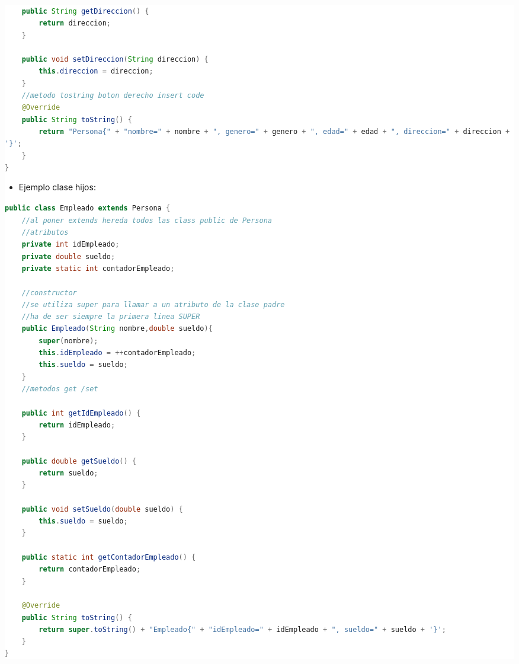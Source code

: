 ```java
    public String getDireccion() {
        return direccion;
    }

    public void setDireccion(String direccion) {
        this.direccion = direccion;
    }
    //metodo tostring boton derecho insert code
    @Override
    public String toString() {
        return "Persona{" + "nombre=" + nombre + ", genero=" + genero + ", edad=" + edad + ", direccion=" + direccion + '}';
    }
}
```  

+ Ejemplo clase hijos:  
```java
public class Empleado extends Persona {
    //al poner extends hereda todos las class public de Persona
    //atributos
    private int idEmpleado;
    private double sueldo;
    private static int contadorEmpleado;
    
    //constructor
    //se utiliza super para llamar a un atributo de la clase padre
    //ha de ser siempre la primera linea SUPER
    public Empleado(String nombre,double sueldo){
        super(nombre);
        this.idEmpleado = ++contadorEmpleado;
        this.sueldo = sueldo;
    }
    //metodos get /set

    public int getIdEmpleado() {
        return idEmpleado;
    }

    public double getSueldo() {
        return sueldo;
    }

    public void setSueldo(double sueldo) {
        this.sueldo = sueldo;
    }

    public static int getContadorEmpleado() {
        return contadorEmpleado;
    }

    @Override
    public String toString() {
        return super.toString() + "Empleado{" + "idEmpleado=" + idEmpleado + ", sueldo=" + sueldo + '}';
    }   
}
```  
